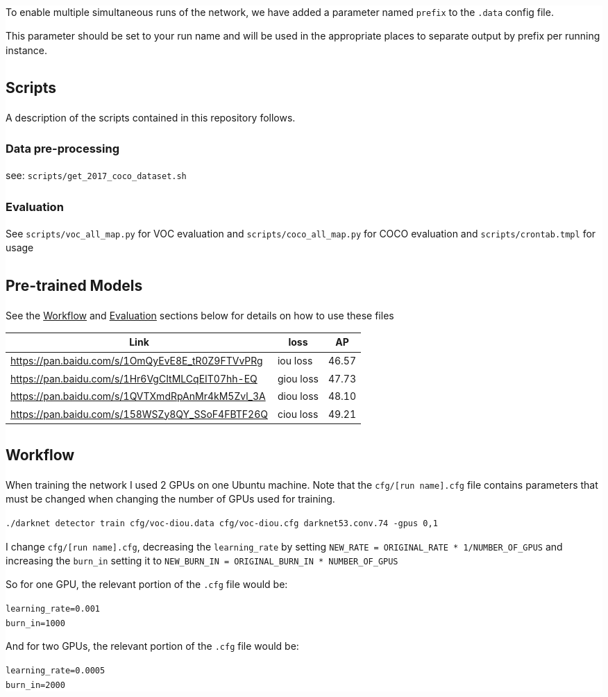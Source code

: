 To enable multiple simultaneous runs of the network, we have added a parameter named `prefix` to the `.data` config file.

This parameter should be set to your run name and will be used in the appropriate places to separate output by prefix per running instance.

## Scripts

A description of the scripts contained in this repository follows.

### Data pre-processing

see: `scripts/get_2017_coco_dataset.sh`

### Evaluation

See `scripts/voc_all_map.py` for VOC evaluation and  `scripts/coco_all_map.py` for COCO evaluation and `scripts/crontab.tmpl` for usage

## Pre-trained Models

See the [Workflow](#workflow) and [Evaluation](#evaluation) sections below for details on how to use these files

|Link|loss|AP|
|--|--|--|
|https://pan.baidu.com/s/1OmQyEvE8E_tR0Z9FTVvPRg|iou loss|46.57|
|https://pan.baidu.com/s/1Hr6VgCItMLCqEIT07hh-EQ|giou loss|47.73|
|https://pan.baidu.com/s/1QVTXmdRpAnMr4kM5Zvl_3A|diou loss|48.10|
|https://pan.baidu.com/s/158WSZy8QY_SSoF4FBTF26Q|ciou loss|49.21|
## Workflow

When training the network I used 2 GPUs on one Ubuntu machine. Note that the `cfg/[run name].cfg` file contains parameters that must be changed when changing the number of GPUs used for training.

```
./darknet detector train cfg/voc-diou.data cfg/voc-diou.cfg darknet53.conv.74 -gpus 0,1
```

I change `cfg/[run name].cfg`, decreasing the `learning_rate` by setting `NEW_RATE = ORIGINAL_RATE * 1/NUMBER_OF_GPUS` and increasing the `burn_in` setting it to `NEW_BURN_IN = ORIGINAL_BURN_IN * NUMBER_OF_GPUS`

So for one GPU, the relevant portion of the `.cfg` file would be:

    learning_rate=0.001
    burn_in=1000

And for two GPUs, the relevant portion of the `.cfg` file would be:

    learning_rate=0.0005
    burn_in=2000
